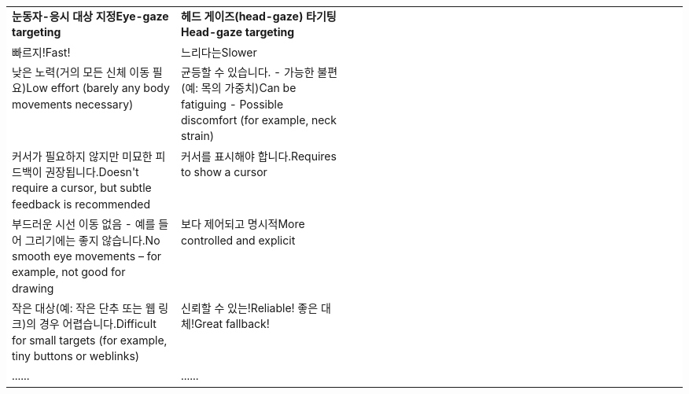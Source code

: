 <table>
    <colgroup>
    <col width="25%" />
    <col width="25%" />
    <col width="25%" />
    <col width="25%" />
    </colgroup>
   <tr>
        <td><span data-ttu-id="8800d-149"><strong>눈동자-응시 대상 지정</strong></span><span class="sxs-lookup"><span data-stu-id="8800d-149"><strong>Eye-gaze targeting</strong></span></span></td>
        <td><span data-ttu-id="8800d-150"><strong>헤드 게이즈(head-gaze) 타기팅</strong></span><span class="sxs-lookup"><span data-stu-id="8800d-150"><strong>Head-gaze targeting</strong></span></span></td>
    </tr>
    <tr>
        <td><span data-ttu-id="8800d-151">빠르지!</span><span class="sxs-lookup"><span data-stu-id="8800d-151">Fast!</span></span></td>
        <td><span data-ttu-id="8800d-152">느리다는</span><span class="sxs-lookup"><span data-stu-id="8800d-152">Slower</span></span></td>
    </tr>
    <tr>
        <td><span data-ttu-id="8800d-153">낮은 노력(거의 모든 신체 이동 필요)</span><span class="sxs-lookup"><span data-stu-id="8800d-153">Low effort (barely any body movements necessary)</span></span></td>
        <td><span data-ttu-id="8800d-154">균등할 수 있습니다. - 가능한 불편(예: 목의 가중치)</span><span class="sxs-lookup"><span data-stu-id="8800d-154">Can be fatiguing - Possible discomfort (for example, neck strain)</span></span></td>
    </tr>
    <tr>
        <td><span data-ttu-id="8800d-155">커서가 필요하지 않지만 미묘한 피드백이 권장됩니다.</span><span class="sxs-lookup"><span data-stu-id="8800d-155">Doesn't require a cursor, but subtle feedback is recommended</span></span></td>
        <td><span data-ttu-id="8800d-156">커서를 표시해야 합니다.</span><span class="sxs-lookup"><span data-stu-id="8800d-156">Requires to show a cursor</span></span></td>
    </tr>
    <tr>
        <td><span data-ttu-id="8800d-157">부드러운 시선 이동 없음 - 예를 들어 그리기에는 좋지 않습니다.</span><span class="sxs-lookup"><span data-stu-id="8800d-157">No smooth eye movements – for example, not good for drawing</span></span></td>
        <td><span data-ttu-id="8800d-158">보다 제어되고 명시적</span><span class="sxs-lookup"><span data-stu-id="8800d-158">More controlled and explicit</span></span></td>
    </tr>
    <tr>
        <td><span data-ttu-id="8800d-159">작은 대상(예: 작은 단추 또는 웹 링크)의 경우 어렵습니다.</span><span class="sxs-lookup"><span data-stu-id="8800d-159">Difficult for small targets (for example, tiny buttons or weblinks)</span></span></td>
        <td><span data-ttu-id="8800d-160">신뢰할 수 있는!</span><span class="sxs-lookup"><span data-stu-id="8800d-160">Reliable!</span></span> <span data-ttu-id="8800d-161">좋은 대체!</span><span class="sxs-lookup"><span data-stu-id="8800d-161">Great fallback!</span></span></td>
    </tr>
    <tr>
        <td><span data-ttu-id="8800d-162">...</span><span class="sxs-lookup"><span data-stu-id="8800d-162">...</span></span></td>
        <td><span data-ttu-id="8800d-163">...</span><span class="sxs-lookup"><span data-stu-id="8800d-163">...</span></span></td>
    </tr>
</table>
